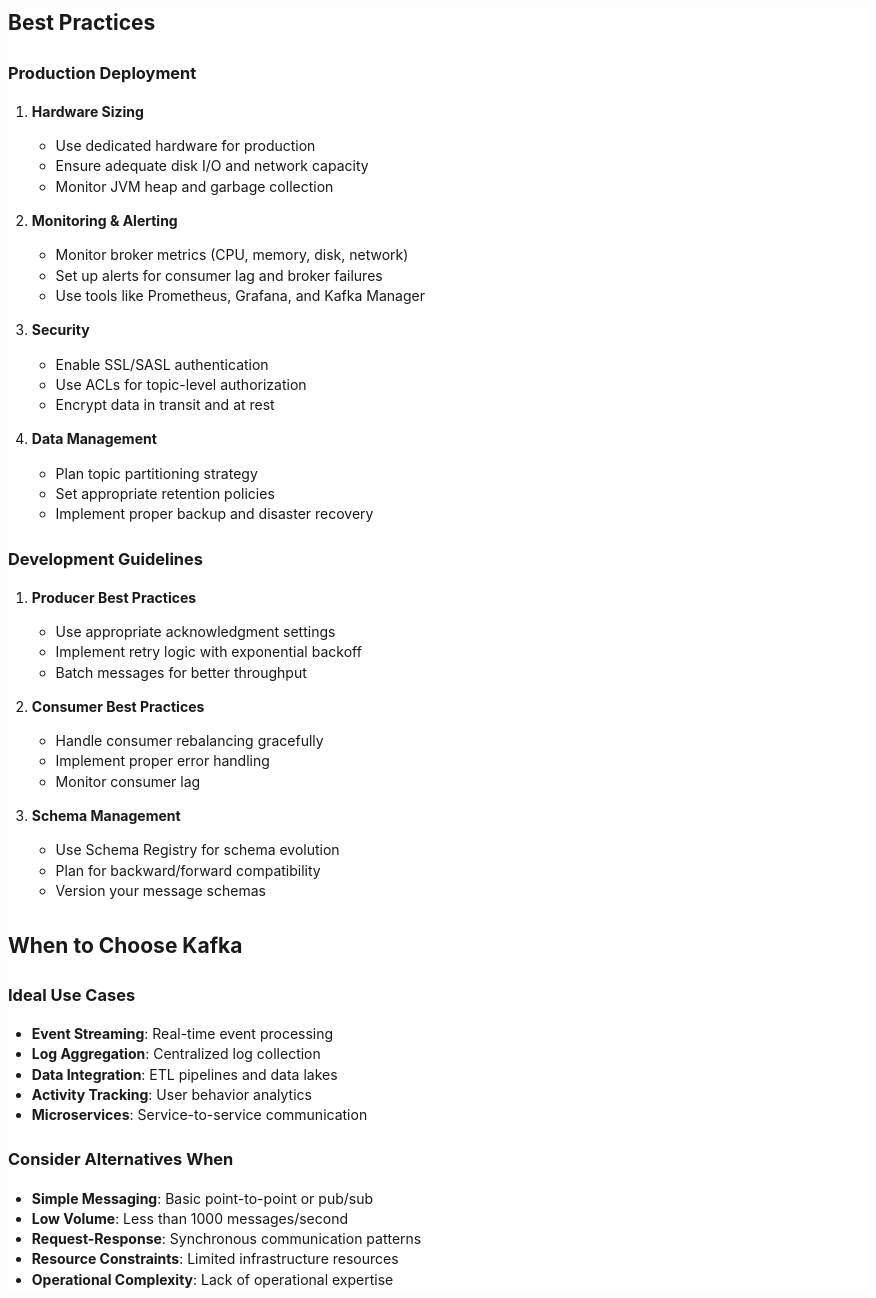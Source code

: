 ## Best Practices

### Production Deployment

1. **Hardware Sizing**
   - Use dedicated hardware for production
   - Ensure adequate disk I/O and network capacity
   - Monitor JVM heap and garbage collection

2. **Monitoring & Alerting**
   - Monitor broker metrics (CPU, memory, disk, network)
   - Set up alerts for consumer lag and broker failures
   - Use tools like Prometheus, Grafana, and Kafka Manager

3. **Security**
   - Enable SSL/SASL authentication
   - Use ACLs for topic-level authorization
   - Encrypt data in transit and at rest

4. **Data Management**
   - Plan topic partitioning strategy
   - Set appropriate retention policies
   - Implement proper backup and disaster recovery

### Development Guidelines

1. **Producer Best Practices**
   - Use appropriate acknowledgment settings
   - Implement retry logic with exponential backoff
   - Batch messages for better throughput

2. **Consumer Best Practices**
   - Handle consumer rebalancing gracefully
   - Implement proper error handling
   - Monitor consumer lag

3. **Schema Management**
   - Use Schema Registry for schema evolution
   - Plan for backward/forward compatibility
   - Version your message schemas

## When to Choose Kafka

### Ideal Use Cases
- **Event Streaming**: Real-time event processing
- **Log Aggregation**: Centralized log collection
- **Data Integration**: ETL pipelines and data lakes
- **Activity Tracking**: User behavior analytics
- **Microservices**: Service-to-service communication

### Consider Alternatives When
- **Simple Messaging**: Basic point-to-point or pub/sub
- **Low Volume**: Less than 1000 messages/second
- **Request-Response**: Synchronous communication patterns
- **Resource Constraints**: Limited infrastructure resources
- **Operational Complexity**: Lack of operational expertise
